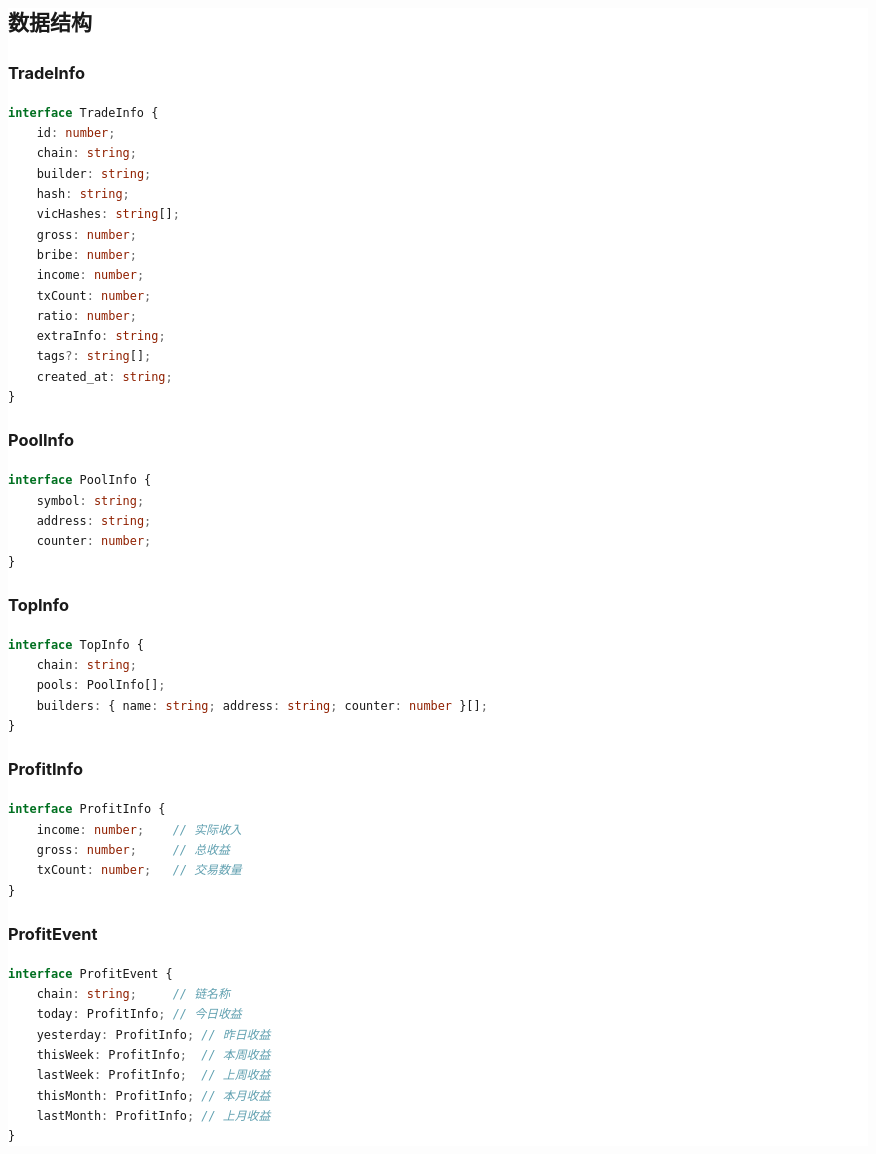 ## 数据结构

### TradeInfo
```typescript
interface TradeInfo {
    id: number;
    chain: string;
    builder: string;
    hash: string;
    vicHashes: string[];
    gross: number;
    bribe: number;
    income: number;
    txCount: number;
    ratio: number;
    extraInfo: string;
    tags?: string[];
    created_at: string;
}
```

### PoolInfo
```typescript
interface PoolInfo {
    symbol: string;
    address: string;
    counter: number;
}
```

### TopInfo
```typescript
interface TopInfo {
    chain: string;
    pools: PoolInfo[];
    builders: { name: string; address: string; counter: number }[];
}
```

### ProfitInfo
```typescript
interface ProfitInfo {
    income: number;    // 实际收入
    gross: number;     // 总收益
    txCount: number;   // 交易数量
}
```

### ProfitEvent
```typescript
interface ProfitEvent {
    chain: string;     // 链名称
    today: ProfitInfo; // 今日收益
    yesterday: ProfitInfo; // 昨日收益
    thisWeek: ProfitInfo;  // 本周收益
    lastWeek: ProfitInfo;  // 上周收益
    thisMonth: ProfitInfo; // 本月收益
    lastMonth: ProfitInfo; // 上月收益
}
```
